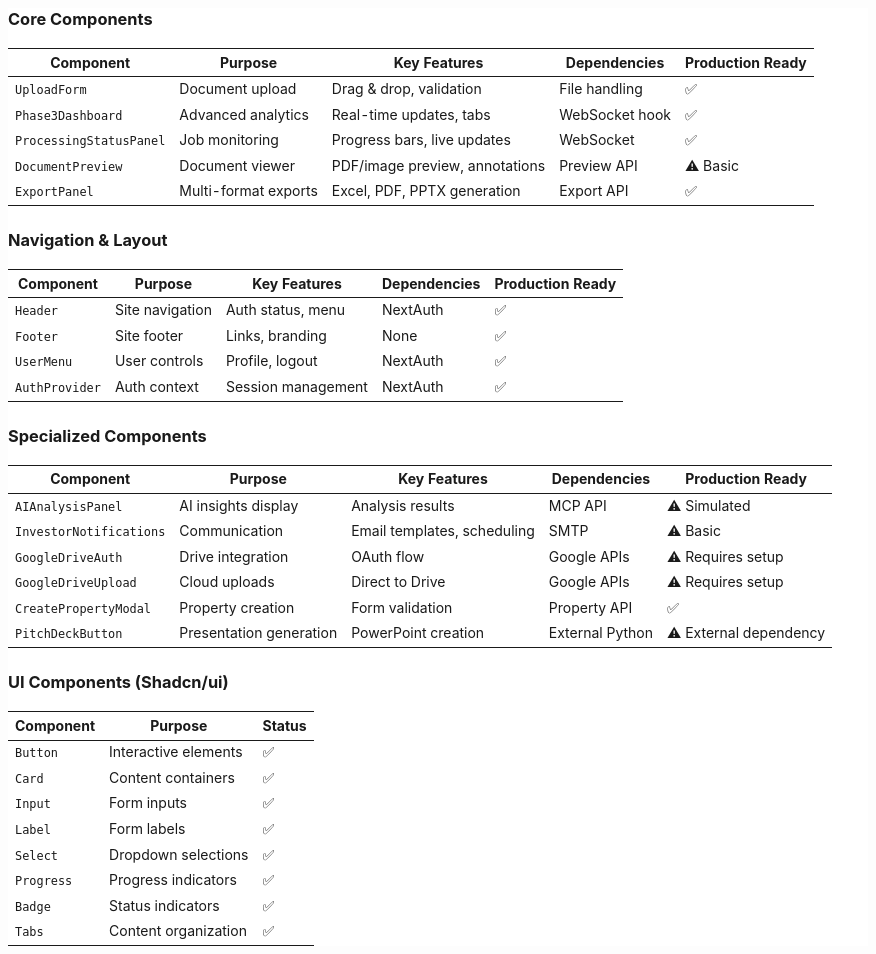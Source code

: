 ### Core Components
| Component | Purpose | Key Features | Dependencies | Production Ready |
|-----------|---------|--------------|--------------|------------------|
| `UploadForm` | Document upload | Drag & drop, validation | File handling | ✅ |
| `Phase3Dashboard` | Advanced analytics | Real-time updates, tabs | WebSocket hook | ✅ |
| `ProcessingStatusPanel` | Job monitoring | Progress bars, live updates | WebSocket | ✅ |
| `DocumentPreview` | Document viewer | PDF/image preview, annotations | Preview API | ⚠️ Basic |
| `ExportPanel` | Multi-format exports | Excel, PDF, PPTX generation | Export API | ✅ |

### Navigation & Layout
| Component | Purpose | Key Features | Dependencies | Production Ready |
|-----------|---------|--------------|--------------|------------------|
| `Header` | Site navigation | Auth status, menu | NextAuth | ✅ |
| `Footer` | Site footer | Links, branding | None | ✅ |
| `UserMenu` | User controls | Profile, logout | NextAuth | ✅ |
| `AuthProvider` | Auth context | Session management | NextAuth | ✅ |

### Specialized Components
| Component | Purpose | Key Features | Dependencies | Production Ready |
|-----------|---------|--------------|--------------|------------------|
| `AIAnalysisPanel` | AI insights display | Analysis results | MCP API | ⚠️ Simulated |
| `InvestorNotifications` | Communication | Email templates, scheduling | SMTP | ⚠️ Basic |
| `GoogleDriveAuth` | Drive integration | OAuth flow | Google APIs | ⚠️ Requires setup |
| `GoogleDriveUpload` | Cloud uploads | Direct to Drive | Google APIs | ⚠️ Requires setup |
| `CreatePropertyModal` | Property creation | Form validation | Property API | ✅ |
| `PitchDeckButton` | Presentation generation | PowerPoint creation | External Python | ⚠️ External dependency |

### UI Components (Shadcn/ui)
| Component | Purpose | Status |
|-----------|---------|--------|
| `Button` | Interactive elements | ✅ |
| `Card` | Content containers | ✅ |
| `Input` | Form inputs | ✅ |
| `Label` | Form labels | ✅ |
| `Select` | Dropdown selections | ✅ |
| `Progress` | Progress indicators | ✅ |
| `Badge` | Status indicators | ✅ |
| `Tabs` | Content organization | ✅ |
